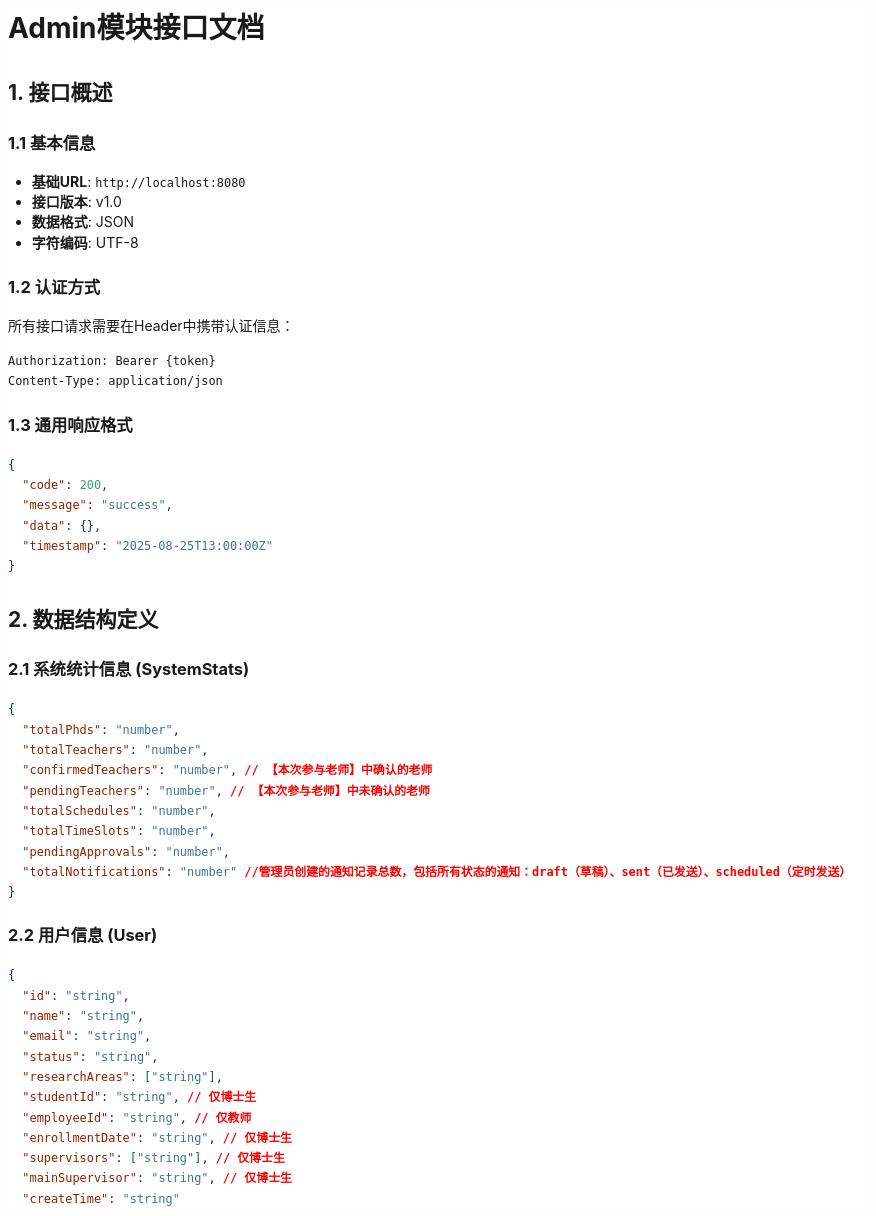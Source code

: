 # Admin模块接口文档

## 1. 接口概述

### 1.1 基本信息

- **基础URL**: `http://localhost:8080`
- **接口版本**: v1.0
- **数据格式**: JSON
- **字符编码**: UTF-8

### 1.2 认证方式

所有接口请求需要在Header中携带认证信息：

```
Authorization: Bearer {token}
Content-Type: application/json
```

### 1.3 通用响应格式

```json
{
  "code": 200,
  "message": "success",
  "data": {},
  "timestamp": "2025-08-25T13:00:00Z"
}
```

## 2. 数据结构定义

### 2.1 系统统计信息 (SystemStats)

```json
{
  "totalPhds": "number",
  "totalTeachers": "number", 
  "confirmedTeachers": "number", // 【本次参与老师】中确认的老师
  "pendingTeachers": "number", // 【本次参与老师】中未确认的老师
  "totalSchedules": "number",
  "totalTimeSlots": "number",
  "pendingApprovals": "number",
  "totalNotifications": "number" //管理员创建的通知记录总数，包括所有状态的通知：draft（草稿）、sent（已发送）、scheduled（定时发送）
}
```

### 2.2 用户信息 (User)

```json
{
  "id": "string",
  "name": "string",
  "email": "string",
  "status": "string",
  "researchAreas": ["string"],
  "studentId": "string", // 仅博士生
  "employeeId": "string", // 仅教师
  "enrollmentDate": "string", // 仅博士生
  "supervisors": ["string"], // 仅博士生
  "mainSupervisor": "string", // 仅博士生
  "createTime": "string"
```